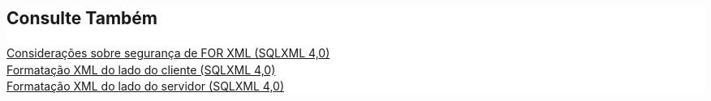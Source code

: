 ## <a name="see-also"></a>Consulte Também  
 [Considerações sobre segurança de FOR XML &#40;SQLXML 4,0&#41;](../../../relational-databases/sqlxml-annotated-xsd-schemas-xpath-queries/security/for-xml-security-considerations-sqlxml-4-0.md)   
 [Formatação XML do lado do cliente &#40;SQLXML 4,0&#41;](../../../relational-databases/sqlxml/formatting/client-side-xml-formatting-sqlxml-4-0.md)   
 [Formatação XML do lado do servidor &#40;SQLXML 4,0&#41;](../../../relational-databases/sqlxml/formatting/server-side-xml-formatting-sqlxml-4-0.md)  
  
  
